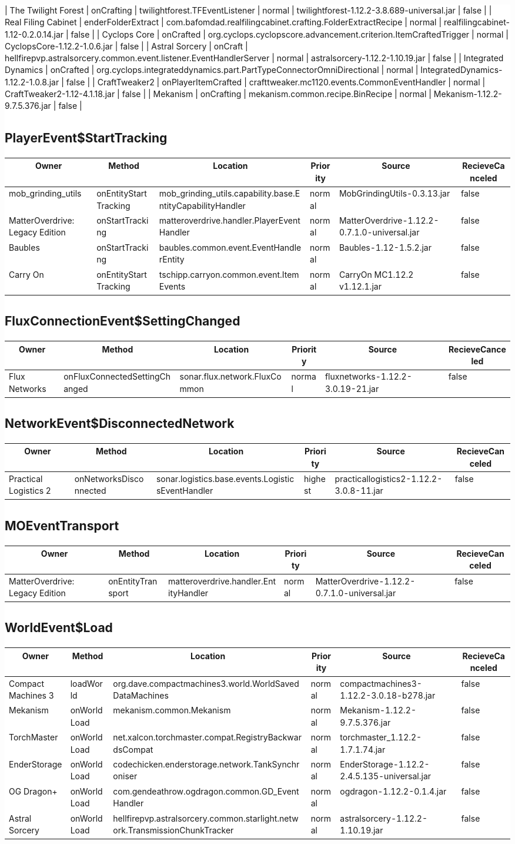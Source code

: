 | The Twilight Forest             | onCrafting              | twilightforest.TFEventListener                                       | normal   | twilightforest-1.12.2-3.8.689-universal.jar  | false           |
| Real Filing Cabinet             | enderFolderExtract      | com.bafomdad.realfilingcabinet.crafting.FolderExtractRecipe          | normal   | realfilingcabinet-1.12-0.2.0.14.jar          | false           |
| Cyclops Core                    | onCrafted               | org.cyclops.cyclopscore.advancement.criterion.ItemCraftedTrigger     | normal   | CyclopsCore-1.12.2-1.0.6.jar                 | false           |
| Astral Sorcery                  | onCraft                 | hellfirepvp.astralsorcery.common.event.listener.EventHandlerServer   | normal   | astralsorcery-1.12.2-1.10.19.jar             | false           |
| Integrated Dynamics             | onCrafted               | org.cyclops.integrateddynamics.part.PartTypeConnectorOmniDirectional | normal   | IntegratedDynamics-1.12.2-1.0.8.jar          | false           |
| CraftTweaker2                   | onPlayerItemCrafted     | crafttweaker.mc1120.events.CommonEventHandler                        | normal   | CraftTweaker2-1.12-4.1.18.jar                | false           |
| Mekanism                        | onCrafting              | mekanism.common.recipe.BinRecipe                                     | normal   | Mekanism-1.12.2-9.7.5.376.jar                | false           |


## PlayerEvent$StartTracking
| Owner                           | Method                | Location                                                   | Priority | Source                                       | RecieveCanceled |
|---------------------------------|-----------------------|------------------------------------------------------------|----------|----------------------------------------------|-----------------|
| mob_grinding_utils              | onEntityStartTracking | mob_grinding_utils.capability.base.EntityCapabilityHandler | normal   | MobGrindingUtils-0.3.13.jar                  | false           |
| MatterOverdrive: Legacy Edition | onStartTracking       | matteroverdrive.handler.PlayerEventHandler                 | normal   | MatterOverdrive-1.12.2-0.7.1.0-universal.jar | false           |
| Baubles                         | onStartTracking       | baubles.common.event.EventHandlerEntity                    | normal   | Baubles-1.12-1.5.2.jar                       | false           |
| Carry On                        | onEntityStartTracking | tschipp.carryon.common.event.ItemEvents                    | normal   | CarryOn MC1.12.2 v1.12.1.jar                 | false           |


## FluxConnectionEvent$SettingChanged
| Owner         | Method                        | Location                      | Priority | Source                            | RecieveCanceled |
|---------------|-------------------------------|-------------------------------|----------|-----------------------------------|-----------------|
| Flux Networks | onFluxConnectedSettingChanged | sonar.flux.network.FluxCommon | normal   | fluxnetworks-1.12.2-3.0.19-21.jar | false           |


## NetworkEvent$DisconnectedNetwork
| Owner                 | Method                 | Location                                          | Priority | Source                                  | RecieveCanceled |
|-----------------------|------------------------|---------------------------------------------------|----------|-----------------------------------------|-----------------|
| Practical Logistics 2 | onNetworksDisconnected | sonar.logistics.base.events.LogisticsEventHandler | highest  | practicallogistics2-1.12.2-3.0.8-11.jar | false           |


## MOEventTransport
| Owner                           | Method            | Location                              | Priority | Source                                       | RecieveCanceled |
|---------------------------------|-------------------|---------------------------------------|----------|----------------------------------------------|-----------------|
| MatterOverdrive: Legacy Edition | onEntityTransport | matteroverdrive.handler.EntityHandler | normal   | MatterOverdrive-1.12.2-0.7.1.0-universal.jar | false           |


## WorldEvent$Load
| Owner                           | Method               | Location                                                                     | Priority | Source                                       | RecieveCanceled |
|---------------------------------|----------------------|------------------------------------------------------------------------------|----------|----------------------------------------------|-----------------|
| Compact Machines 3              | loadWorld            | org.dave.compactmachines3.world.WorldSavedDataMachines                       | normal   | compactmachines3-1.12.2-3.0.18-b278.jar      | false           |
| Mekanism                        | onWorldLoad          | mekanism.common.Mekanism                                                     | normal   | Mekanism-1.12.2-9.7.5.376.jar                | false           |
| TorchMaster                     | onWorldLoad          | net.xalcon.torchmaster.compat.RegistryBackwardsCompat                        | normal   | torchmaster_1.12.2-1.7.1.74.jar              | false           |
| EnderStorage                    | onWorldLoad          | codechicken.enderstorage.network.TankSynchroniser                            | normal   | EnderStorage-1.12.2-2.4.5.135-universal.jar  | false           |
| OG Dragon+                      | onWorldLoad          | com.gendeathrow.ogdragon.common.GD_EventHandler                              | normal   | ogdragon-1.12.2-0.1.4.jar                    | false           |
| Astral Sorcery                  | onWorldLoad          | hellfirepvp.astralsorcery.common.starlight.network.TransmissionChunkTracker  | normal   | astralsorcery-1.12.2-1.10.19.jar             | false           |